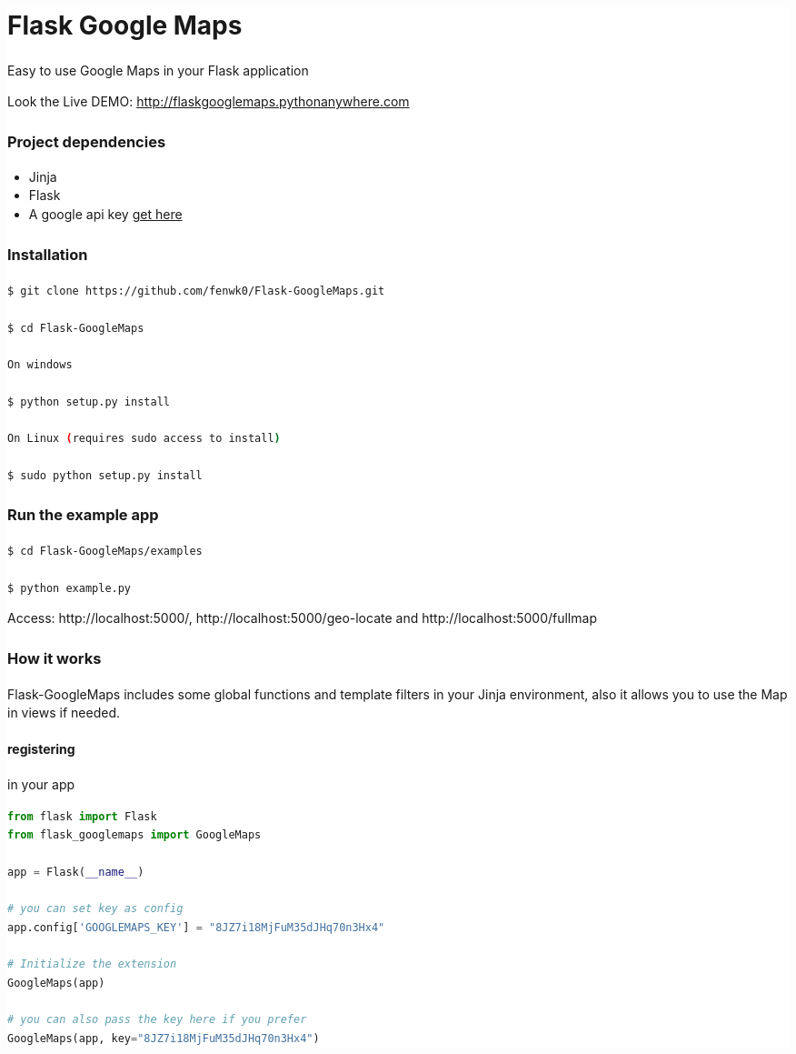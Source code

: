 # Flask Google Maps

Easy to use Google Maps in your Flask application

Look the Live DEMO: http://flaskgooglemaps.pythonanywhere.com

### Project dependencies


- Jinja
- Flask
- A google api key [get here](https://developers.google.com/maps/documentation/javascript/get-api-key)


### Installation

```bash
$ git clone https://github.com/fenwk0/Flask-GoogleMaps.git

$ cd Flask-GoogleMaps

On windows

$ python setup.py install

On Linux (requires sudo access to install)

$ sudo python setup.py install

```

### Run the example app

```bash
$ cd Flask-GoogleMaps/examples

$ python example.py

```

Access: http://localhost:5000/, http://localhost:5000/geo-locate and http://localhost:5000/fullmap

### How it works

Flask-GoogleMaps includes some global functions and template filters in your Jinja environment, also it allows you to use the Map in views if needed.


#### registering

in your app

```python
from flask import Flask
from flask_googlemaps import GoogleMaps

app = Flask(__name__)

# you can set key as config
app.config['GOOGLEMAPS_KEY'] = "8JZ7i18MjFuM35dJHq70n3Hx4"

# Initialize the extension
GoogleMaps(app)

# you can also pass the key here if you prefer
GoogleMaps(app, key="8JZ7i18MjFuM35dJHq70n3Hx4")
```